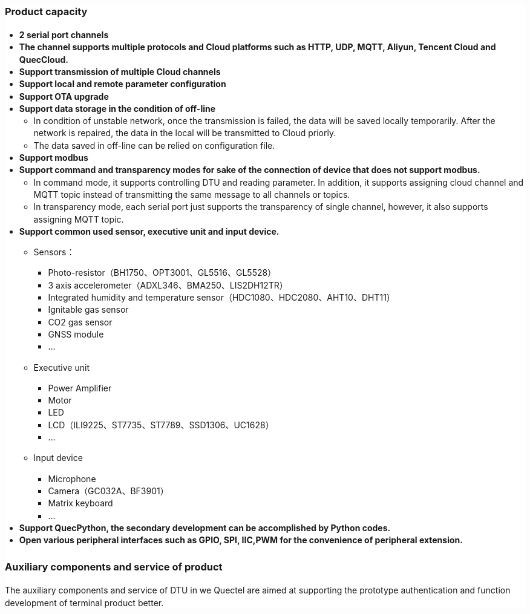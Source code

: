 
### Product capacity 

- **2 serial port channels**  
- **The channel supports multiple protocols and Cloud platforms such as HTTP, UDP, MQTT, Aliyun, Tencent Cloud and QuecCloud.**
- **Support transmission of multiple Cloud channels** 
- **Support local and remote parameter configuration** 
- **Support OTA upgrade** 
- **Support data storage in the condition of off-line** 
  - In condition of unstable network, once the transmission is failed, the data will be saved locally temporarily. After the network is repaired, the data in the local will be transmitted to Cloud priorly. 
  - The data saved in off-line can be relied on configuration file. 
- **Support modbus**
- **Support command and transparency modes for sake of the connection of device that does not support modbus.** 
  - In command mode, it supports controlling DTU and reading parameter. In addition, it supports assigning cloud channel and MQTT topic instead of transmitting the same message to all channels or topics. 
  - In transparency mode, each serial port just supports the transparency of single channel, however, it also supports assigning MQTT topic. 
- **Support common used sensor, executive unit and input device.** 
  - Sensors：
  	- Photo-resistor（BH1750、OPT3001、GL5516、GL5528）
  	- 3 axis accelerometer（ADXL346、BMA250、LIS2DH12TR）
  	- Integrated humidity and temperature sensor（HDC1080、HDC2080、AHT10、DHT11）
  	- Ignitable gas sensor 
  	- CO2 gas sensor
  	- GNSS module 
  	- ...

  - Executive unit
    - Power Amplifier 
    - Motor
    - LED
    - LCD（ILI9225、ST7735、ST7789、SSD1306、UC1628）
    - ...

  - Input device 
  	- Microphone 
  	- Camera（GC032A、BF3901）
  	- Matrix keyboard 
  	- ...
- **Support QuecPython, the secondary development can be accomplished by Python codes.**
- **Open various peripheral interfaces such as GPIO, SPI, IIC,PWM for the convenience of peripheral extension.** 

### Auxiliary components and service of product

The auxiliary components and service of DTU in we Quectel are aimed at supporting the prototype authentication and function development of terminal product better. 

